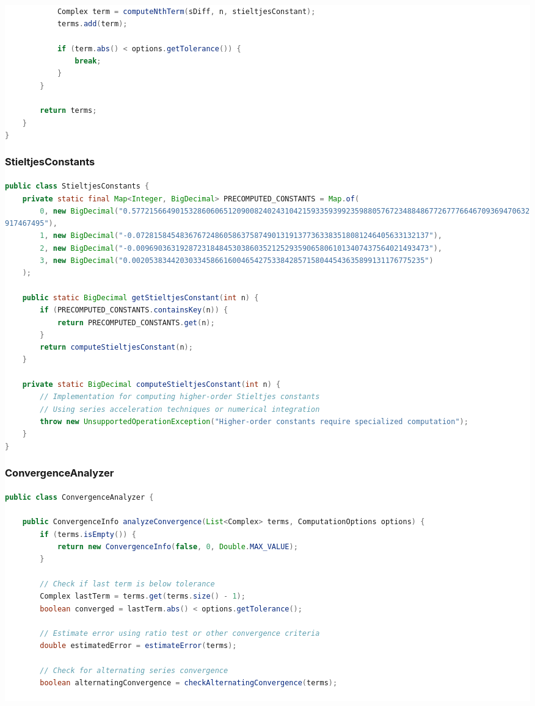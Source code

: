 ```java
            Complex term = computeNthTerm(sDiff, n, stieltjesConstant);
            terms.add(term);
            
            if (term.abs() < options.getTolerance()) {
                break;
            }
        }
        
        return terms;
    }
}
```

### StieltjesConstants

```java
public class StieltjesConstants {
    private static final Map<Integer, BigDecimal> PRECOMPUTED_CONSTANTS = Map.of(
        0, new BigDecimal("0.5772156649015328606065120900824024310421593359399235988057672348848677267776646709369470632917467495"),
        1, new BigDecimal("-0.0728158454836767248605863758749013191377363383518081246405633132137"),
        2, new BigDecimal("-0.0096903631928723184845303860352125293590658061013407437564021493473"),
        3, new BigDecimal("0.0020538344203033458661600465427533842857158044543635899131176775235")
    );
    
    public static BigDecimal getStieltjesConstant(int n) {
        if (PRECOMPUTED_CONSTANTS.containsKey(n)) {
            return PRECOMPUTED_CONSTANTS.get(n);
        }
        return computeStieltjesConstant(n);
    }
    
    private static BigDecimal computeStieltjesConstant(int n) {
        // Implementation for computing higher-order Stieltjes constants
        // Using series acceleration techniques or numerical integration
        throw new UnsupportedOperationException("Higher-order constants require specialized computation");
    }
}
```

### ConvergenceAnalyzer

```java
public class ConvergenceAnalyzer {
    
    public ConvergenceInfo analyzeConvergence(List<Complex> terms, ComputationOptions options) {
        if (terms.isEmpty()) {
            return new ConvergenceInfo(false, 0, Double.MAX_VALUE);
        }
        
        // Check if last term is below tolerance
        Complex lastTerm = terms.get(terms.size() - 1);
        boolean converged = lastTerm.abs() < options.getTolerance();
        
        // Estimate error using ratio test or other convergence criteria
        double estimatedError = estimateError(terms);
        
        // Check for alternating series convergence
        boolean alternatingConvergence = checkAlternatingConvergence(terms);
        
```